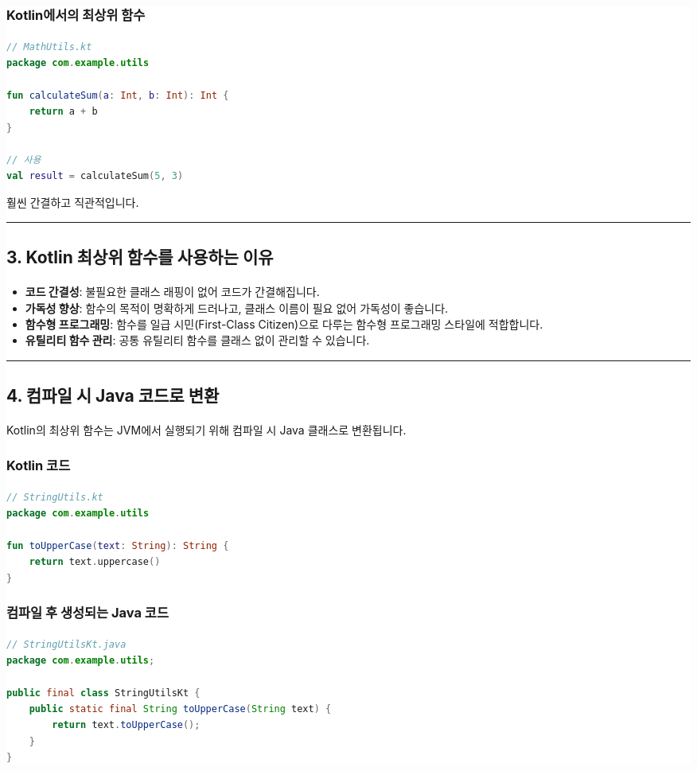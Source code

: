### Kotlin에서의 최상위 함수

```kotlin
// MathUtils.kt
package com.example.utils

fun calculateSum(a: Int, b: Int): Int {
    return a + b
}

// 사용
val result = calculateSum(5, 3)
```

훨씬 간결하고 직관적입니다.

---

## 3. Kotlin 최상위 함수를 사용하는 이유

- **코드 간결성**: 불필요한 클래스 래핑이 없어 코드가 간결해집니다.
- **가독성 향상**: 함수의 목적이 명확하게 드러나고, 클래스 이름이 필요 없어 가독성이 좋습니다.
- **함수형 프로그래밍**: 함수를 일급 시민(First-Class Citizen)으로 다루는 함수형 프로그래밍 스타일에 적합합니다.
- **유틸리티 함수 관리**: 공통 유틸리티 함수를 클래스 없이 관리할 수 있습니다.

---

## 4. 컴파일 시 Java 코드로 변환

Kotlin의 최상위 함수는 JVM에서 실행되기 위해 컴파일 시 Java 클래스로 변환됩니다.

### Kotlin 코드

```kotlin
// StringUtils.kt
package com.example.utils

fun toUpperCase(text: String): String {
    return text.uppercase()
}
```

### 컴파일 후 생성되는 Java 코드

```java
// StringUtilsKt.java
package com.example.utils;

public final class StringUtilsKt {
    public static final String toUpperCase(String text) {
        return text.toUpperCase();
    }
}
```
